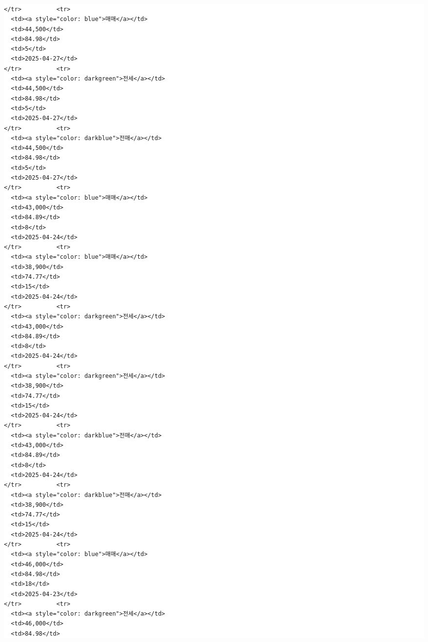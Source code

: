     </tr>          <tr>
      <td><a style="color: blue">매매</a></td>
      <td>44,500</td>
      <td>84.98</td>
      <td>5</td>
      <td>2025-04-27</td>
    </tr>          <tr>
      <td><a style="color: darkgreen">전세</a></td>
      <td>44,500</td>
      <td>84.98</td>
      <td>5</td>
      <td>2025-04-27</td>
    </tr>          <tr>
      <td><a style="color: darkblue">전매</a></td>
      <td>44,500</td>
      <td>84.98</td>
      <td>5</td>
      <td>2025-04-27</td>
    </tr>          <tr>
      <td><a style="color: blue">매매</a></td>
      <td>43,000</td>
      <td>84.89</td>
      <td>8</td>
      <td>2025-04-24</td>
    </tr>          <tr>
      <td><a style="color: blue">매매</a></td>
      <td>38,900</td>
      <td>74.77</td>
      <td>15</td>
      <td>2025-04-24</td>
    </tr>          <tr>
      <td><a style="color: darkgreen">전세</a></td>
      <td>43,000</td>
      <td>84.89</td>
      <td>8</td>
      <td>2025-04-24</td>
    </tr>          <tr>
      <td><a style="color: darkgreen">전세</a></td>
      <td>38,900</td>
      <td>74.77</td>
      <td>15</td>
      <td>2025-04-24</td>
    </tr>          <tr>
      <td><a style="color: darkblue">전매</a></td>
      <td>43,000</td>
      <td>84.89</td>
      <td>8</td>
      <td>2025-04-24</td>
    </tr>          <tr>
      <td><a style="color: darkblue">전매</a></td>
      <td>38,900</td>
      <td>74.77</td>
      <td>15</td>
      <td>2025-04-24</td>
    </tr>          <tr>
      <td><a style="color: blue">매매</a></td>
      <td>46,000</td>
      <td>84.98</td>
      <td>18</td>
      <td>2025-04-23</td>
    </tr>          <tr>
      <td><a style="color: darkgreen">전세</a></td>
      <td>46,000</td>
      <td>84.98</td>